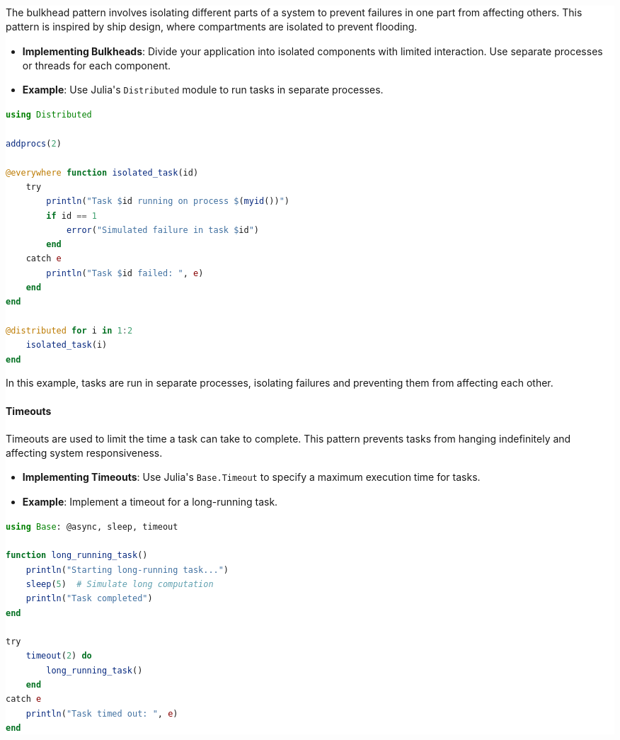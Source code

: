The bulkhead pattern involves isolating different parts of a system to prevent failures in one part from affecting others. This pattern is inspired by ship design, where compartments are isolated to prevent flooding.

- **Implementing Bulkheads**: Divide your application into isolated components with limited interaction. Use separate processes or threads for each component.

- **Example**: Use Julia's `Distributed` module to run tasks in separate processes.

```julia
using Distributed

addprocs(2)

@everywhere function isolated_task(id)
    try
        println("Task $id running on process $(myid())")
        if id == 1
            error("Simulated failure in task $id")
        end
    catch e
        println("Task $id failed: ", e)
    end
end

@distributed for i in 1:2
    isolated_task(i)
end
```

In this example, tasks are run in separate processes, isolating failures and preventing them from affecting each other.

#### Timeouts

Timeouts are used to limit the time a task can take to complete. This pattern prevents tasks from hanging indefinitely and affecting system responsiveness.

- **Implementing Timeouts**: Use Julia's `Base.Timeout` to specify a maximum execution time for tasks.

- **Example**: Implement a timeout for a long-running task.

```julia
using Base: @async, sleep, timeout

function long_running_task()
    println("Starting long-running task...")
    sleep(5)  # Simulate long computation
    println("Task completed")
end

try
    timeout(2) do
        long_running_task()
    end
catch e
    println("Task timed out: ", e)
end
```
